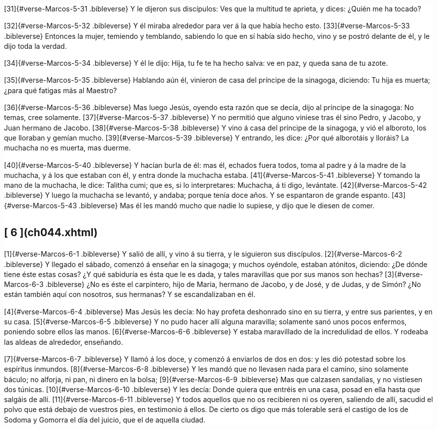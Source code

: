 
[31]{#verse-Marcos-5-31 .bibleverse} Y le dijeron sus discípulos: Ves que la multitud te aprieta, y dices: ¿Quién me ha tocado?

 
[32]{#verse-Marcos-5-32 .bibleverse} Y él miraba alrededor para ver á la que había hecho esto. 
[33]{#verse-Marcos-5-33 .bibleverse} Entonces la mujer, temiendo y temblando, sabiendo lo que en sí había sido hecho, vino y se postró delante de él, y le dijo toda la verdad.

 
[34]{#verse-Marcos-5-34 .bibleverse} Y él le dijo: Hija, tu fe te ha hecho salva: ve en paz, y queda sana de tu azote.

 
[35]{#verse-Marcos-5-35 .bibleverse} Hablando aún él, vinieron de casa del príncipe de la sinagoga, diciendo: Tu hija es muerta; ¿para qué fatigas más al Maestro?

 
[36]{#verse-Marcos-5-36 .bibleverse} Mas luego Jesús, oyendo esta razón que se decía, dijo al príncipe de la sinagoga: No temas, cree solamente. 
[37]{#verse-Marcos-5-37 .bibleverse} Y no permitió que alguno viniese tras él sino Pedro, y Jacobo, y Juan hermano de Jacobo. 
[38]{#verse-Marcos-5-38 .bibleverse} Y vino á casa del príncipe de la sinagoga, y vió el alboroto, los que lloraban y gemían mucho. 
[39]{#verse-Marcos-5-39 .bibleverse} Y entrando, les dice: ¿Por qué alborotáis y lloráis? La muchacha no es muerta, mas duerme.

 
[40]{#verse-Marcos-5-40 .bibleverse} Y hacían burla de él: mas él, echados fuera todos, toma al padre y á la madre de la muchacha, y á los que estaban con él, y entra donde la muchacha estaba. 
[41]{#verse-Marcos-5-41 .bibleverse} Y tomando la mano de la muchacha, le dice: Talitha cumi; que es, si lo interpretares: Muchacha, á ti digo, levántate. 
[42]{#verse-Marcos-5-42 .bibleverse} Y luego la muchacha se levantó, y andaba; porque tenía doce años. Y se espantaron de grande espanto. 
[43]{#verse-Marcos-5-43 .bibleverse} Mas él les mandó mucho que nadie lo supiese, y dijo que le diesen de comer. 

<h2 class="chaptertitle">[&nbsp;6&nbsp;](ch044.xhtml)<span><span id="chapter-Marcos-6"></span></span></h2>
 
[1]{#verse-Marcos-6-1 .bibleverse} Y salió de allí, y vino á su tierra, y le siguieron sus discípulos. 
[2]{#verse-Marcos-6-2 .bibleverse} Y llegado el sábado, comenzó á enseñar en la sinagoga; y muchos oyéndole, estaban atónitos, diciendo: ¿De dónde tiene éste estas cosas? ¿Y qué sabiduría es ésta que le es dada, y tales maravillas que por sus manos son hechas? 
[3]{#verse-Marcos-6-3 .bibleverse} ¿No es éste el carpintero, hijo de María, hermano de Jacobo, y de José, y de Judas, y de Simón? ¿No están también aquí con nosotros, sus hermanas? Y se escandalizaban en él.

 
[4]{#verse-Marcos-6-4 .bibleverse} Mas Jesús les decía: No hay profeta deshonrado sino en su tierra, y entre sus parientes, y en su casa. 
[5]{#verse-Marcos-6-5 .bibleverse} Y no pudo hacer allí alguna maravilla; solamente sanó unos pocos enfermos, poniendo sobre ellos las manos. 
[6]{#verse-Marcos-6-6 .bibleverse} Y estaba maravillado de la incredulidad de ellos. Y rodeaba las aldeas de alrededor, enseñando.

 
[7]{#verse-Marcos-6-7 .bibleverse} Y llamó á los doce, y comenzó á enviarlos de dos en dos: y les dió potestad sobre los espíritus inmundos. 
[8]{#verse-Marcos-6-8 .bibleverse} Y les mandó que no llevasen nada para el camino, sino solamente báculo; no alforja, ni pan, ni dinero en la bolsa; 
[9]{#verse-Marcos-6-9 .bibleverse} Mas que calzasen sandalias, y no vistiesen dos túnicas. 
[10]{#verse-Marcos-6-10 .bibleverse} Y les decía: Donde quiera que entréis en una casa, posad en ella hasta que salgáis de allí. 
[11]{#verse-Marcos-6-11 .bibleverse} Y todos aquellos que no os recibieren ni os oyeren, saliendo de allí, sacudid el polvo que está debajo de vuestros pies, en testimonio á ellos. De cierto os digo que más tolerable será el castigo de los de Sodoma y Gomorra el día del juicio, que el de aquella ciudad.
